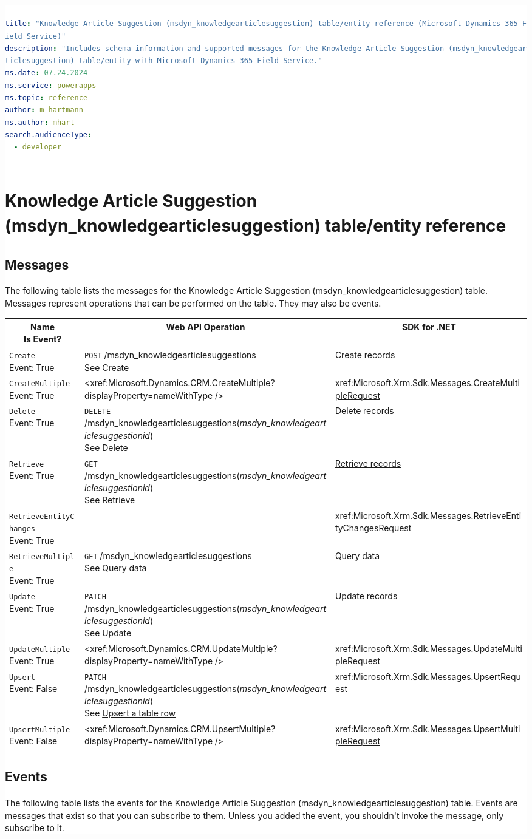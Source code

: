```yaml
---
title: "Knowledge Article Suggestion (msdyn_knowledgearticlesuggestion) table/entity reference (Microsoft Dynamics 365 Field Service)"
description: "Includes schema information and supported messages for the Knowledge Article Suggestion (msdyn_knowledgearticlesuggestion) table/entity with Microsoft Dynamics 365 Field Service."
ms.date: 07.24.2024
ms.service: powerapps
ms.topic: reference
author: m-hartmann
ms.author: mhart
search.audienceType: 
  - developer
---
```


# Knowledge Article Suggestion (msdyn_knowledgearticlesuggestion) table/entity reference



## Messages

The following table lists the messages for the Knowledge Article Suggestion (msdyn_knowledgearticlesuggestion) table.
Messages represent operations that can be performed on the table. They may also be events.

| Name <br />Is Event? |Web API Operation |SDK for .NET |
| ---- | ----- |----- |
| `Create`<br />Event: True |`POST` /msdyn_knowledgearticlesuggestions<br />See [Create](/powerapps/developer/data-platform/webapi/create-entity-web-api) |[Create records](/power-apps/developer/data-platform/org-service/entity-operations-create#basic-create)|
| `CreateMultiple`<br />Event: True |<xref:Microsoft.Dynamics.CRM.CreateMultiple?displayProperty=nameWithType /> |<xref:Microsoft.Xrm.Sdk.Messages.CreateMultipleRequest>|
| `Delete`<br />Event: True |`DELETE` /msdyn_knowledgearticlesuggestions(*msdyn_knowledgearticlesuggestionid*)<br />See [Delete](/powerapps/developer/data-platform/webapi/update-delete-entities-using-web-api#basic-delete) |[Delete records](/power-apps/developer/data-platform/org-service/entity-operations-update-delete#basic-delete)|
| `Retrieve`<br />Event: True |`GET` /msdyn_knowledgearticlesuggestions(*msdyn_knowledgearticlesuggestionid*)<br />See [Retrieve](/powerapps/developer/data-platform/webapi/retrieve-entity-using-web-api) |[Retrieve records](/power-apps/developer/data-platform/org-service/entity-operations-retrieve)|
| `RetrieveEntityChanges`<br />Event: True | |<xref:Microsoft.Xrm.Sdk.Messages.RetrieveEntityChangesRequest>|
| `RetrieveMultiple`<br />Event: True |`GET` /msdyn_knowledgearticlesuggestions<br />See [Query data](/power-apps/developer/data-platform/webapi/query-data-web-api) |[Query data](/power-apps/developer/data-platform/org-service/entity-operations-query-data)|
| `Update`<br />Event: True |`PATCH` /msdyn_knowledgearticlesuggestions(*msdyn_knowledgearticlesuggestionid*)<br />See [Update](/powerapps/developer/data-platform/webapi/update-delete-entities-using-web-api#basic-update) |[Update records](/power-apps/developer/data-platform/org-service/entity-operations-update-delete#basic-update)|
| `UpdateMultiple`<br />Event: True |<xref:Microsoft.Dynamics.CRM.UpdateMultiple?displayProperty=nameWithType /> |<xref:Microsoft.Xrm.Sdk.Messages.UpdateMultipleRequest>|
| `Upsert`<br />Event: False |`PATCH` /msdyn_knowledgearticlesuggestions(*msdyn_knowledgearticlesuggestionid*)<br />See [Upsert a table row](/powerapps/developer/data-platform/webapi/update-delete-entities-using-web-api#upsert-a-table-row) |<xref:Microsoft.Xrm.Sdk.Messages.UpsertRequest>|
| `UpsertMultiple`<br />Event: False |<xref:Microsoft.Dynamics.CRM.UpsertMultiple?displayProperty=nameWithType /> |<xref:Microsoft.Xrm.Sdk.Messages.UpsertMultipleRequest>|


## Events

The following table lists the events for the Knowledge Article Suggestion (msdyn_knowledgearticlesuggestion) table.
Events are messages that exist so that you can subscribe to them. Unless you added the event, you shouldn't invoke the message, only subscribe to it.
